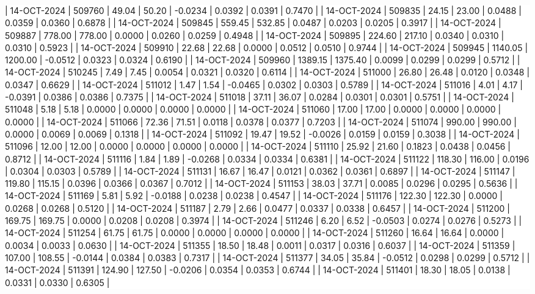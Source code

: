 | 14-OCT-2024 | 509760 | 49.04 | 50.20 | -0.0234 | 0.0392 | 0.0391 | 0.7470 |
| 14-OCT-2024 | 509835 | 24.15 | 23.00 | 0.0488 | 0.0359 | 0.0360 | 0.6878 |
| 14-OCT-2024 | 509845 | 559.45 | 532.85 | 0.0487 | 0.0203 | 0.0205 | 0.3917 |
| 14-OCT-2024 | 509887 | 778.00 | 778.00 | 0.0000 | 0.0260 | 0.0259 | 0.4948 |
| 14-OCT-2024 | 509895 | 224.60 | 217.10 | 0.0340 | 0.0310 | 0.0310 | 0.5923 |
| 14-OCT-2024 | 509910 | 22.68 | 22.68 | 0.0000 | 0.0512 | 0.0510 | 0.9744 |
| 14-OCT-2024 | 509945 | 1140.05 | 1200.00 | -0.0512 | 0.0323 | 0.0324 | 0.6190 |
| 14-OCT-2024 | 509960 | 1389.15 | 1375.40 | 0.0099 | 0.0299 | 0.0299 | 0.5712 |
| 14-OCT-2024 | 510245 | 7.49 | 7.45 | 0.0054 | 0.0321 | 0.0320 | 0.6114 |
| 14-OCT-2024 | 511000 | 26.80 | 26.48 | 0.0120 | 0.0348 | 0.0347 | 0.6629 |
| 14-OCT-2024 | 511012 | 1.47 | 1.54 | -0.0465 | 0.0302 | 0.0303 | 0.5789 |
| 14-OCT-2024 | 511016 | 4.01 | 4.17 | -0.0391 | 0.0386 | 0.0386 | 0.7375 |
| 14-OCT-2024 | 511018 | 37.11 | 36.07 | 0.0284 | 0.0301 | 0.0301 | 0.5751 |
| 14-OCT-2024 | 511048 | 5.18 | 5.18 | 0.0000 | 0.0000 | 0.0000 | 0.0000 |
| 14-OCT-2024 | 511060 | 17.00 | 17.00 | 0.0000 | 0.0000 | 0.0000 | 0.0000 |
| 14-OCT-2024 | 511066 | 72.36 | 71.51 | 0.0118 | 0.0378 | 0.0377 | 0.7203 |
| 14-OCT-2024 | 511074 | 990.00 | 990.00 | 0.0000 | 0.0069 | 0.0069 | 0.1318 |
| 14-OCT-2024 | 511092 | 19.47 | 19.52 | -0.0026 | 0.0159 | 0.0159 | 0.3038 |
| 14-OCT-2024 | 511096 | 12.00 | 12.00 | 0.0000 | 0.0000 | 0.0000 | 0.0000 |
| 14-OCT-2024 | 511110 | 25.92 | 21.60 | 0.1823 | 0.0438 | 0.0456 | 0.8712 |
| 14-OCT-2024 | 511116 | 1.84 | 1.89 | -0.0268 | 0.0334 | 0.0334 | 0.6381 |
| 14-OCT-2024 | 511122 | 118.30 | 116.00 | 0.0196 | 0.0304 | 0.0303 | 0.5789 |
| 14-OCT-2024 | 511131 | 16.67 | 16.47 | 0.0121 | 0.0362 | 0.0361 | 0.6897 |
| 14-OCT-2024 | 511147 | 119.80 | 115.15 | 0.0396 | 0.0366 | 0.0367 | 0.7012 |
| 14-OCT-2024 | 511153 | 38.03 | 37.71 | 0.0085 | 0.0296 | 0.0295 | 0.5636 |
| 14-OCT-2024 | 511169 | 5.81 | 5.92 | -0.0188 | 0.0238 | 0.0238 | 0.4547 |
| 14-OCT-2024 | 511176 | 122.30 | 122.30 | 0.0000 | 0.0268 | 0.0268 | 0.5120 |
| 14-OCT-2024 | 511187 | 2.79 | 2.66 | 0.0477 | 0.0337 | 0.0338 | 0.6457 |
| 14-OCT-2024 | 511200 | 169.75 | 169.75 | 0.0000 | 0.0208 | 0.0208 | 0.3974 |
| 14-OCT-2024 | 511246 | 6.20 | 6.52 | -0.0503 | 0.0274 | 0.0276 | 0.5273 |
| 14-OCT-2024 | 511254 | 61.75 | 61.75 | 0.0000 | 0.0000 | 0.0000 | 0.0000 |
| 14-OCT-2024 | 511260 | 16.64 | 16.64 | 0.0000 | 0.0034 | 0.0033 | 0.0630 |
| 14-OCT-2024 | 511355 | 18.50 | 18.48 | 0.0011 | 0.0317 | 0.0316 | 0.6037 |
| 14-OCT-2024 | 511359 | 107.00 | 108.55 | -0.0144 | 0.0384 | 0.0383 | 0.7317 |
| 14-OCT-2024 | 511377 | 34.05 | 35.84 | -0.0512 | 0.0298 | 0.0299 | 0.5712 |
| 14-OCT-2024 | 511391 | 124.90 | 127.50 | -0.0206 | 0.0354 | 0.0353 | 0.6744 |
| 14-OCT-2024 | 511401 | 18.30 | 18.05 | 0.0138 | 0.0331 | 0.0330 | 0.6305 |